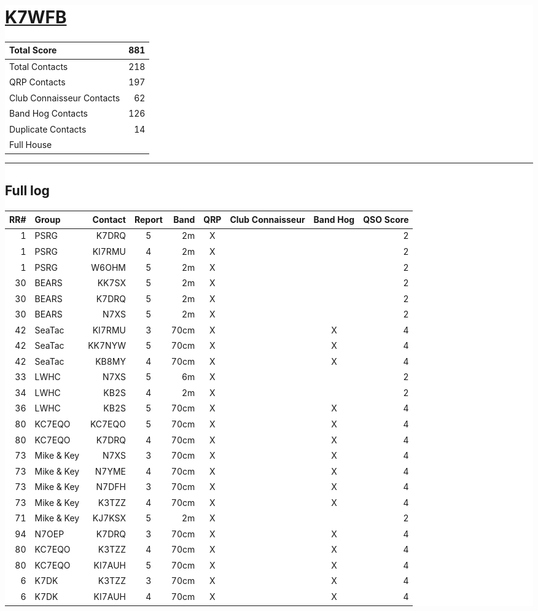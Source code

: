 # [K7WFB](https://www.qrz.com/db/K7WFB)

| Total Score               |   881 |
|:--------------------------|------:|
| Total Contacts            |   218 |
| QRP Contacts              |   197 |
| Club Connaisseur Contacts |    62 |
| Band Hog Contacts         |   126 |
| Duplicate Contacts        |    14 |
| Full House                |       |

---

## Full log

|   RR# | Group         |   Contact |  Report  |   Band |  QRP  |  Club Connaisseur  |  Band Hog  |   QSO Score |
|------:|:--------------|----------:|:--------:|-------:|:-----:|:------------------:|:----------:|------------:|
|     1 | PSRG          |     K7DRQ |    5     |     2m |   X   |                    |            |           2 |
|     1 | PSRG          |    KI7RMU |    4     |     2m |   X   |                    |            |           2 |
|     1 | PSRG          |     W6OHM |    5     |     2m |   X   |                    |            |           2 |
|    30 | BEARS         |     KK7SX |    5     |     2m |   X   |                    |            |           2 |
|    30 | BEARS         |     K7DRQ |    5     |     2m |   X   |                    |            |           2 |
|    30 | BEARS         |      N7XS |    5     |     2m |   X   |                    |            |           2 |
|    42 | SeaTac        |    KI7RMU |    3     |   70cm |   X   |                    |     X      |           4 |
|    42 | SeaTac        |    KK7NYW |    5     |   70cm |   X   |                    |     X      |           4 |
|    42 | SeaTac        |     KB8MY |    4     |   70cm |   X   |                    |     X      |           4 |
|    33 | LWHC          |      N7XS |    5     |     6m |   X   |                    |            |           2 |
|    34 | LWHC          |      KB2S |    4     |     2m |   X   |                    |            |           2 |
|    36 | LWHC          |      KB2S |    5     |   70cm |   X   |                    |     X      |           4 |
|    80 | KC7EQO        |    KC7EQO |    5     |   70cm |   X   |                    |     X      |           4 |
|    80 | KC7EQO        |     K7DRQ |    4     |   70cm |   X   |                    |     X      |           4 |
|    73 | Mike & Key    |      N7XS |    3     |   70cm |   X   |                    |     X      |           4 |
|    73 | Mike & Key    |     N7YME |    4     |   70cm |   X   |                    |     X      |           4 |
|    73 | Mike & Key    |     N7DFH |    3     |   70cm |   X   |                    |     X      |           4 |
|    73 | Mike & Key    |     K3TZZ |    4     |   70cm |   X   |                    |     X      |           4 |
|    71 | Mike & Key    |    KJ7KSX |    5     |     2m |   X   |                    |            |           2 |
|    94 | N7OEP         |     K7DRQ |    3     |   70cm |   X   |                    |     X      |           4 |
|    80 | KC7EQO        |     K3TZZ |    4     |   70cm |   X   |                    |     X      |           4 |
|    80 | KC7EQO        |    KI7AUH |    5     |   70cm |   X   |                    |     X      |           4 |
|     6 | K7DK          |     K3TZZ |    3     |   70cm |   X   |                    |     X      |           4 |
|     6 | K7DK          |    KI7AUH |    4     |   70cm |   X   |                    |     X      |           4 |